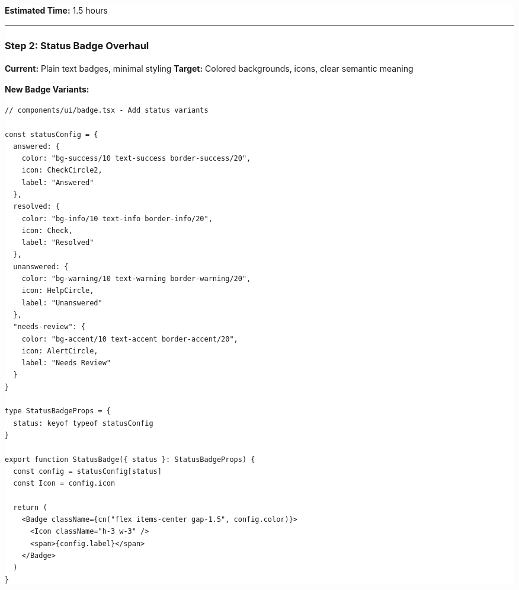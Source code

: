 **Estimated Time:** 1.5 hours

---

### Step 2: Status Badge Overhaul

**Current:** Plain text badges, minimal styling
**Target:** Colored backgrounds, icons, clear semantic meaning

**New Badge Variants:**

```tsx
// components/ui/badge.tsx - Add status variants

const statusConfig = {
  answered: {
    color: "bg-success/10 text-success border-success/20",
    icon: CheckCircle2,
    label: "Answered"
  },
  resolved: {
    color: "bg-info/10 text-info border-info/20",
    icon: Check,
    label: "Resolved"
  },
  unanswered: {
    color: "bg-warning/10 text-warning border-warning/20",
    icon: HelpCircle,
    label: "Unanswered"
  },
  "needs-review": {
    color: "bg-accent/10 text-accent border-accent/20",
    icon: AlertCircle,
    label: "Needs Review"
  }
}

type StatusBadgeProps = {
  status: keyof typeof statusConfig
}

export function StatusBadge({ status }: StatusBadgeProps) {
  const config = statusConfig[status]
  const Icon = config.icon

  return (
    <Badge className={cn("flex items-center gap-1.5", config.color)}>
      <Icon className="h-3 w-3" />
      <span>{config.label}</span>
    </Badge>
  )
}
```
